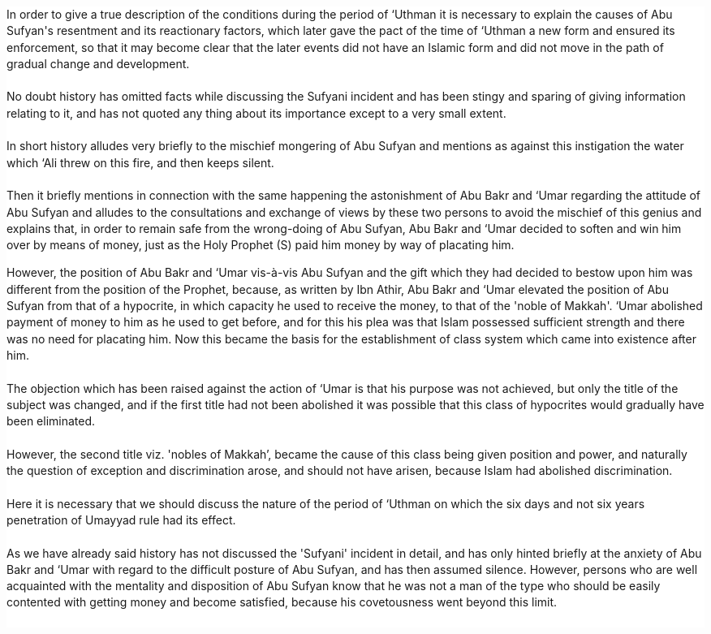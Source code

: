  In order to give a true description of the conditions during the period
of ‘Uthman it is necessary to explain the causes of Abu Sufyan's
resentment and its reactionary factors, which later gave the pact of the
time of ‘Uthman a new form and ensured its enforcement, so that it may
become clear that the later events did not have an Islamic form and did
not move in the path of gradual change and development.  
    
 No doubt history has omitted facts while discussing the Sufyani
incident and has been stingy and sparing of giving information relating
to it, and has not quoted any thing about its importance except to a
very small extent.  
    
 In short history alludes very briefly to the mischief mongering of Abu
Sufyan and mentions as against this instigation the water which ‘Ali
threw on this fire, and then keeps silent.  
    
 Then it briefly mentions in connection with the same happening the
astonishment of Abu Bakr and ‘Umar regarding the attitude of Abu Sufyan
and alludes to the consultations and exchange of views by these two
persons to avoid the mischief of this genius and explains that, in order
to remain safe from the wrong-doing of Abu Sufyan, Abu Bakr and ‘Umar
decided to soften and win him over by means of money, just as the Holy
Prophet (S) paid him money by way of placating him.

However, the position of Abu Bakr and ‘Umar vis-à-vis Abu Sufyan and the
gift which they had decided to bestow upon him was different from the
position of the Prophet, because, as written by Ibn Athir, Abu Bakr and
‘Umar elevated the position of Abu Sufyan from that of a hypocrite, in
which capacity he used to receive the money, to that of the 'noble of
Makkah'. ‘Umar abolished payment of money to him as he used to get
before, and for this his plea was that Islam possessed sufficient
strength and there was no need for placating him. Now this became the
basis for the establishment of class system which came into existence
after him.  
    
 The objection which has been raised against the action of ‘Umar is that
his purpose was not achieved, but only the title of the subject was
changed, and if the first title had not been abolished it was possible
that this class of hypocrites would gradually have been eliminated.  
    
 However, the second title viz. 'nobles of Makkah’, became the cause of
this class being given position and power, and naturally the question of
exception and discrimination arose, and should not have arisen, because
Islam had abolished discrimination.  
    
 Here it is necessary that we should discuss the nature of the period of
‘Uthman on which the six days and not six years penetration of Umayyad
rule had its effect.  
    
 As we have already said history has not discussed the 'Sufyani'
incident in detail, and has only hinted briefly at the anxiety of Abu
Bakr and ‘Umar with regard to the difficult posture of Abu Sufyan, and
has then assumed silence. However, persons who are well acquainted with
the mentality and disposition of Abu Sufyan know that he was not a man
of the type who should be easily contented with getting money and become
satisfied, because his covetousness went beyond this limit.  
    
